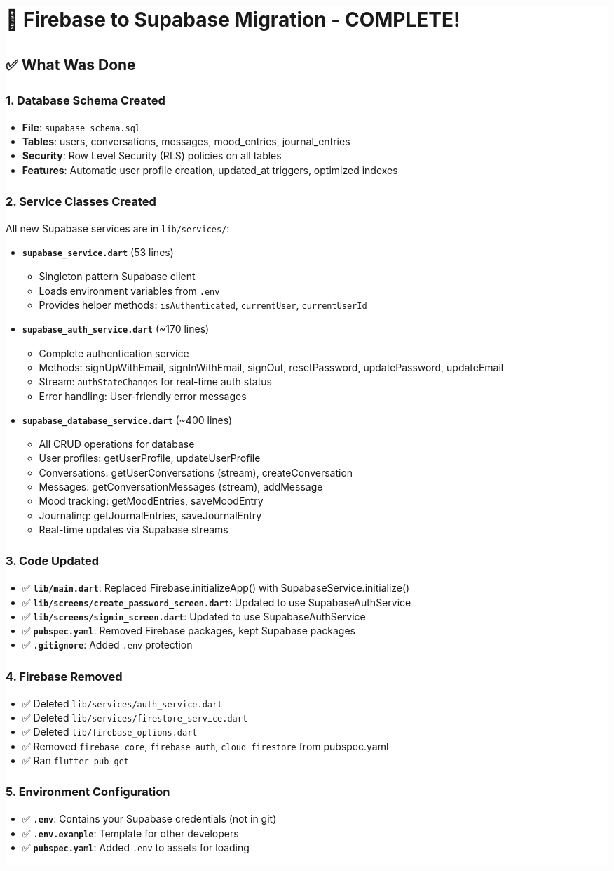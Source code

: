 # 🎉 Firebase to Supabase Migration - COMPLETE!

## ✅ What Was Done

### 1. Database Schema Created
- **File**: `supabase_schema.sql`
- **Tables**: users, conversations, messages, mood_entries, journal_entries
- **Security**: Row Level Security (RLS) policies on all tables
- **Features**: Automatic user profile creation, updated_at triggers, optimized indexes

### 2. Service Classes Created
All new Supabase services are in `lib/services/`:

- **`supabase_service.dart`** (53 lines)
  - Singleton pattern Supabase client
  - Loads environment variables from `.env`
  - Provides helper methods: `isAuthenticated`, `currentUser`, `currentUserId`

- **`supabase_auth_service.dart`** (~170 lines)
  - Complete authentication service
  - Methods: signUpWithEmail, signInWithEmail, signOut, resetPassword, updatePassword, updateEmail
  - Stream: `authStateChanges` for real-time auth status
  - Error handling: User-friendly error messages

- **`supabase_database_service.dart`** (~400 lines)
  - All CRUD operations for database
  - User profiles: getUserProfile, updateUserProfile
  - Conversations: getUserConversations (stream), createConversation
  - Messages: getConversationMessages (stream), addMessage
  - Mood tracking: getMoodEntries, saveMoodEntry
  - Journaling: getJournalEntries, saveJournalEntry
  - Real-time updates via Supabase streams

### 3. Code Updated
- ✅ **`lib/main.dart`**: Replaced Firebase.initializeApp() with SupabaseService.initialize()
- ✅ **`lib/screens/create_password_screen.dart`**: Updated to use SupabaseAuthService
- ✅ **`lib/screens/signin_screen.dart`**: Updated to use SupabaseAuthService
- ✅ **`pubspec.yaml`**: Removed Firebase packages, kept Supabase packages
- ✅ **`.gitignore`**: Added `.env` protection

### 4. Firebase Removed
- ✅ Deleted `lib/services/auth_service.dart`
- ✅ Deleted `lib/services/firestore_service.dart`
- ✅ Deleted `lib/firebase_options.dart`
- ✅ Removed `firebase_core`, `firebase_auth`, `cloud_firestore` from pubspec.yaml
- ✅ Ran `flutter pub get`

### 5. Environment Configuration
- ✅ **`.env`**: Contains your Supabase credentials (not in git)
- ✅ **`.env.example`**: Template for other developers
- ✅ **`pubspec.yaml`**: Added `.env` to assets for loading

---